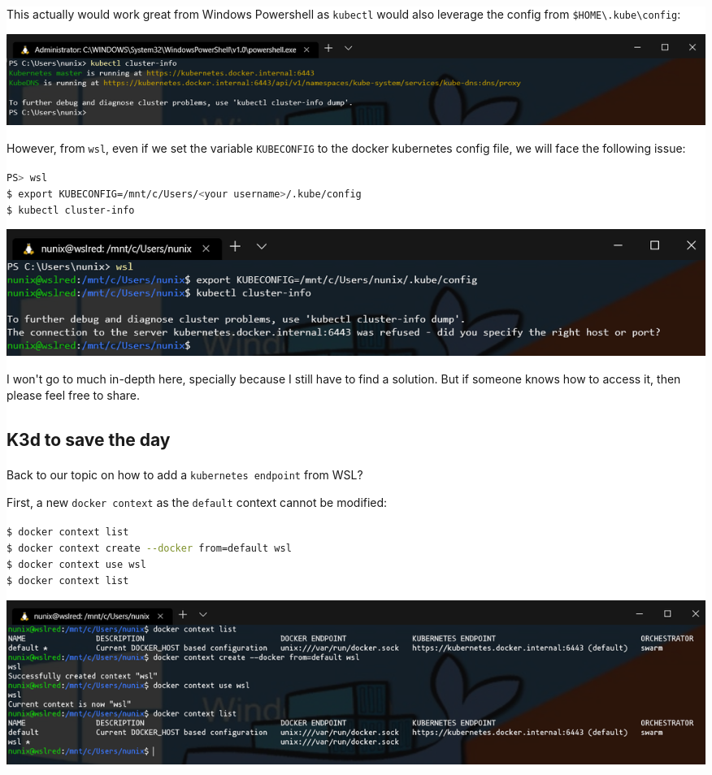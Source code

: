 This actually would work great from Windows Powershell as `kubectl` would also leverage the config from `$HOME\.kube\config`:

![](../../../assets/images/docker-context-kubectl-info.png)

However, from `wsl`, even if we set the variable `KUBECONFIG` to the docker kubernetes config file, we will face the following issue:

```bash
PS> wsl
$ export KUBECONFIG=/mnt/c/Users/<your username>/.kube/config
$ kubectl cluster-info
```

![](../../../assets/images/docker-context-k8s-wsl-error.png)

I won't go to much in-depth here, specially because I still have to find a solution.
But if someone knows how to access it, then please feel free to share.

## K3d to save the day

Back to our topic on how to add a `kubernetes endpoint` from WSL?

First, a new `docker context` as the `default` context cannot be modified:

```bash
$ docker context list
$ docker context create --docker from=default wsl
$ docker context use wsl
$ docker context list
```

![](../../../assets/images/docker-context-k8s-wsl-create.png)
